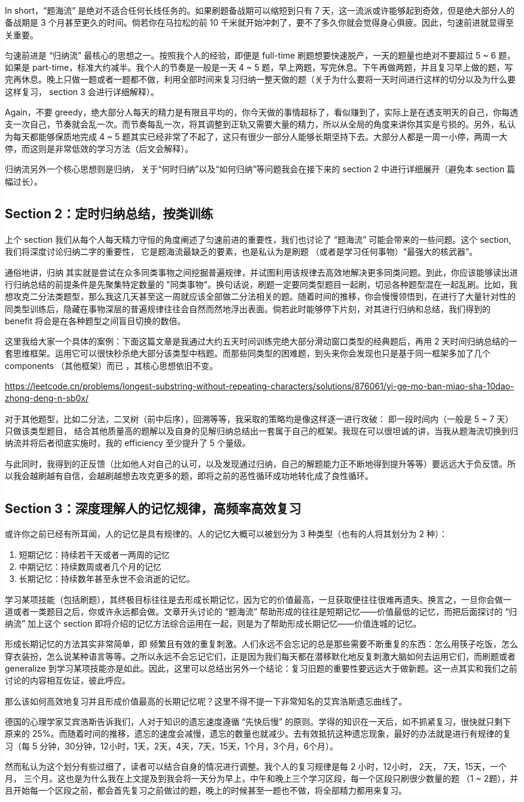 In short，“题海流” 是绝对不适合任何长线任务的。如果刷题备战期可以缩短到只有 7 天，这一流派或许能够起到奇效，但是绝大部分人的备战期是 3 个月甚至更久的时间。倘若你在马拉松的前 10 千米就开始冲刺了，要不了多久你就会觉得身心俱疲。因此，匀速前进就显得至关重要。

匀速前进是 “归纳流” 最核心的思想之一。按照我个人的经验，即便是 full-time 刷题想要快速脱产，一天的题量也绝对不要超过 5 ~ 6 题，如果是 part-time，标准大约减半。我个人的节奏是一般是一天 4 ~ 5 题，早上两题，写完休息。下午再做两题，并且复习早上做的题，写完再休息。晚上只做一题或者一题都不做，利用全部时间来复习归纳一整天做的题（关于为什么要将一天时间进行这样的切分以及为什么要这样复习， section 3 会进行详细解释）。

Again，不要 greedy，绝大部分人每天的精力是有限且平均的，你今天做的事情超标了，看似赚到了，实际上是在透支明天的自己，你每透支一次自己，节奏就会乱一次。而节奏每乱一次，将其调整到正轨又需要大量的精力，所以从全局的角度来讲你其实是亏损的。另外，私认为每天都能够保质地完成 4 ~ 5 题其实已经非常了不起了，这只有很少一部分人能够长期坚持下去。大部分人都是一周一小停，两周一大停，而这则是非常低效的学习方法（后文会解释）。

归纳流另外一个核心思想则是归纳， 关于“何时归纳”以及“如何归纳”等问题我会在接下来的 section 2 中进行详细展开（避免本 section 篇幅过长）。

## Section 2：定时归纳总结，按类训练

上个 section 我们从每个人每天精力守恒的角度阐述了匀速前进的重要性，我们也讨论了 “题海流” 可能会带来的一些问题。这个 section, 我们将深度讨论归纳二字的重要性， 它是题海流最缺乏的要素，也是私认为是刷题 （或者是学习任何事物）“最强大的核武器”。

通俗地讲，归纳 其实就是尝试在众多同类事物之间挖掘普遍规律，并试图利用该规律去高效地解决更多同类问题。到此，你应该能够读出进行归纳总结的前提条件是先聚集特定数量的 "同类事物"。换句话说，刷题一定要同类型题目一起刷，切忌各种题型混在一起乱刷。比如，我想攻克二分法类题型，那么我这几天甚至这一周就应该全部做二分法相关的题。随着时间的推移，你会慢慢领悟到，在进行了大量针对性的同类型训练后，隐藏在事物深层的普遍规律往往会自然而然地浮出表面。倘若此时能够停下片刻，对其进行归纳和总结，我们得到的 benefit 将会是在各种题型之间盲目切换的数倍。

这里我给大家一个具体的案例：下面这篇文章是我通过大约五天时间训练完绝大部分滑动窗口类型的经典题后，再用 2 天时间归纳总结的一套思维框架。运用它可以很快秒杀绝大部分该类型中档题。而那些同类型的困难题，到头来你会发现也只是基于同一框架多加了几个 components （其他框架）而已 ，其核心思想依旧不变。

https://leetcode.cn/problems/longest-substring-without-repeating-characters/solutions/876061/yi-ge-mo-ban-miao-sha-10dao-zhong-deng-n-sb0x/

对于其他题型，比如二分法，二叉树（前中后序），回溯等等，我采取的策略均是像这样逐一进行攻破： 即一段时间内（一般是 5 ~ 7 天）只做该类型题目， 结合其他质量高的题解以及自身的见解归纳总结出一套属于自己的框架。我现在可以很坦诚的讲，当我从题海流切换到归纳流并将后者彻底实施时，我的 efficiency 至少提升了 5 个量级。

与此同时，我得到的正反馈（比如他人对自己的认可，以及发现通过归纳，自己的解题能力正不断地得到提升等等）要远远大于负反馈。所以我会越刷越有自信，会越刷越想去攻克更多的题，即将之前的恶性循环成功地转化成了良性循环。

## Section 3：深度理解人的记忆规律，高频率高效复习

或许你之前已经有所耳闻，人的记忆是具有规律的。人的记忆大概可以被划分为 3 种类型（也有的人将其划分为 2 种）：

1. 短期记忆：持续若干天或者一两周的记忆
2. 中期记忆：持续数周或者几个月的记忆
3. 长期记忆：持续数年甚至永世不会消逝的记忆。

学习某项技能（包括刷题），其终极目标往往是去形成长期记忆，因为它的价值最高，一旦获取便往往很难再遗失。换言之，一旦你会做一道或者一类题目之后，你或许永远都会做。文章开头讨论的 “题海流” 帮助形成的往往是短期记忆——价值最低的记忆，而把后面探讨的 “归纳流” 加上这个 section 即将介绍的记忆方法综合运用在一起，则是为了帮助形成长期记忆——价值连城的记忆。

形成长期记忆的方法其实非常简单，即 频繁且有效的重复刺激。人们永远不会忘记的总是那些需要不断重复的东西：怎么用筷子吃饭，怎么穿衣装扮，怎么说某种语言等等。之所以永远不会忘记它们，正是因为我们每天都在潜移默化地反复刺激大脑如何去运用它们，而刷题或者 generalize 到学习某项技能亦是如此。因此，这里可以总结出另外一个结论：复习旧题的重要性要远远大于做新题。这一点其实和我们之前讨论的内容相互佐证，彼此呼应。

那么该如何高效地复习并且形成价值最高的长期记忆呢？这里不得不提一下非常知名的艾宾浩斯遗忘曲线了。

德国的心理学家艾宾浩斯告诉我们，人对于知识的遗忘速度遵循 “先快后慢” 的原则。学得的知识在一天后，如不抓紧复习，很快就只剩下原来的 25%。而随着时间的推移，遗忘的速度会减慢，遗忘的数量也就减少。去有效抵抗这种遗忘现象，最好的办法就是进行有规律的复习（每 5 分钟，30分钟，12小时，1天，2天，4天，7天，15天，1个月，3个月，6个月）。

然而私认为这个划分有些过细了，读者可以结合自身的情况进行调整。我个人的复习规律是每 2 小时，12小时， 2天， 7天，15天，一个月， 三个月。这也是为什么我在上文提及到我会将一天分为早上，中午和晚上三个学习区段，每一个区段只刷很少数量的题 （1 ~ 2题），并且开始每一个区段之前，都会首先复习之前做过的题，晚上的时候甚至一题也不做，将全部精力都用来复习。
